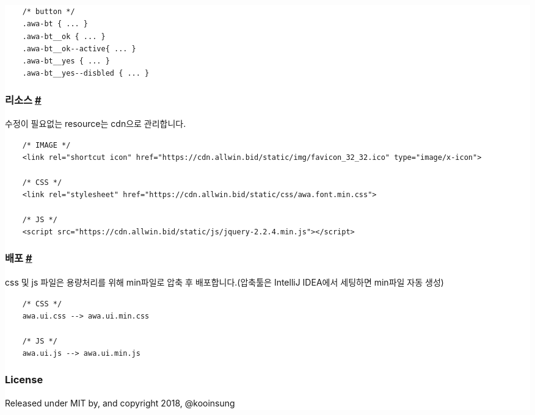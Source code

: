 ~~~
    /* button */
    .awa-bt { ... }
    .awa-bt__ok { ... }
    .awa-bt__ok--active{ ... }
    .awa-bt__yes { ... }
    .awa-bt__yes--disbled { ... }
~~~


### 리소스 <a id="resource" href="#resource">#</a>
수정이 필요없는 resource는 cdn으로 관리합니다.

~~~
    /* IMAGE */
    <link rel="shortcut icon" href="https://cdn.allwin.bid/static/img/favicon_32_32.ico" type="image/x-icon">
    
    /* CSS */
    <link rel="stylesheet" href="https://cdn.allwin.bid/static/css/awa.font.min.css">
    
    /* JS */
    <script src="https://cdn.allwin.bid/static/js/jquery-2.2.4.min.js"></script>
~~~


### 배포 <a id="release" href="#release">#</a>
css 및 js 파일은 용량처리를 위해 min파일로 압축 후 배포합니다.(압축툴은 IntelliJ IDEA에서 세팅하면 min파일 자동 생성)

~~~
    /* CSS */
    awa.ui.css --> awa.ui.min.css
    
    /* JS */
    awa.ui.js --> awa.ui.min.js 
~~~

### License
Released under MIT by, and copyright 2018, @kooinsung
